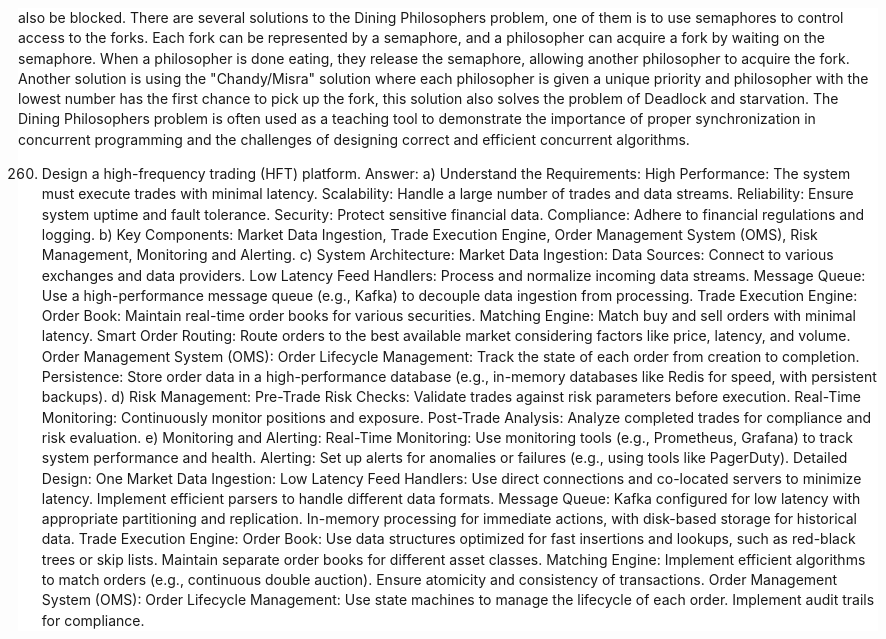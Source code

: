also be blocked. There are several solutions to the Dining Philosophers problem, one of them is to use semaphores to control 
access to the forks. Each fork can be represented by a semaphore, and a philosopher can acquire a fork by waiting on the 
semaphore. When a philosopher is done eating, they release the semaphore, allowing another philosopher to acquire the fork.
Another solution is using the "Chandy/Misra" solution where each philosopher is given a unique priority and philosopher 
with the lowest number has the first chance to pick up the fork, this solution also solves the problem of Deadlock and starvation.
The Dining Philosophers problem is often used as a teaching tool to demonstrate the importance of proper synchronization 
in concurrent programming and the challenges of designing correct and efficient concurrent algorithms.

260) Design a high-frequency trading (HFT) platform.
Answer: 
a) Understand the Requirements: 
High Performance: The system must execute trades with minimal latency.
Scalability: Handle a large number of trades and data streams.
Reliability: Ensure system uptime and fault tolerance.
Security: Protect sensitive financial data.
Compliance: Adhere to financial regulations and logging.
b) Key Components:
Market Data Ingestion, Trade Execution Engine, Order Management System (OMS), Risk Management, Monitoring and Alerting.
c) System Architecture:
Market Data Ingestion: Data Sources: Connect to various exchanges and data providers.
Low Latency Feed Handlers: Process and normalize incoming data streams.
Message Queue: Use a high-performance message queue (e.g., Kafka) to decouple data ingestion from processing.
Trade Execution Engine: Order Book: Maintain real-time order books for various securities.
Matching Engine: Match buy and sell orders with minimal latency.
Smart Order Routing: Route orders to the best available market considering factors like price, latency, and volume.
Order Management System (OMS): Order Lifecycle Management: Track the state of each order from creation to completion.
Persistence: Store order data in a high-performance database (e.g., in-memory databases like Redis for speed, 
with persistent backups).
d) Risk Management:
Pre-Trade Risk Checks: Validate trades against risk parameters before execution.
Real-Time Monitoring: Continuously monitor positions and exposure.
Post-Trade Analysis: Analyze completed trades for compliance and risk evaluation.
e) Monitoring and Alerting:
Real-Time Monitoring: Use monitoring tools (e.g., Prometheus, Grafana) to track system performance and health.
Alerting: Set up alerts for anomalies or failures (e.g., using tools like PagerDuty). 
Detailed Design:
One Market Data Ingestion: Low Latency Feed Handlers: Use direct connections and co-located servers to minimize latency.
Implement efficient parsers to handle different data formats.
Message Queue: Kafka configured for low latency with appropriate partitioning and replication.
In-memory processing for immediate actions, with disk-based storage for historical data.
Trade Execution Engine: Order Book: Use data structures optimized for fast insertions and lookups, such as red-black 
trees or skip lists. Maintain separate order books for different asset classes.
Matching Engine:
Implement efficient algorithms to match orders (e.g., continuous double auction). Ensure atomicity and consistency of transactions.
Order Management System (OMS): Order Lifecycle Management: Use state machines to manage the lifecycle of each order.
Implement audit trails for compliance.